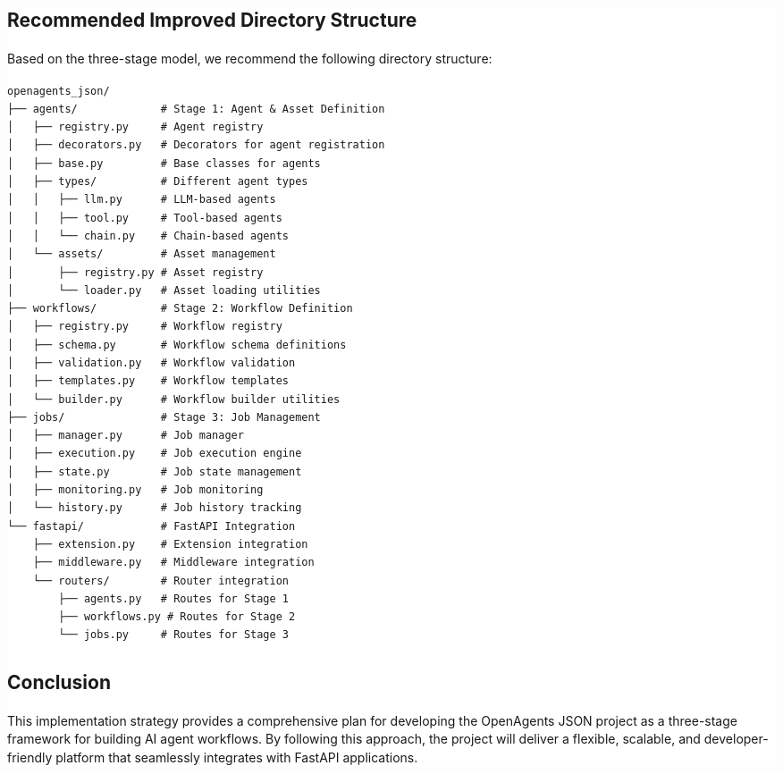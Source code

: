 ## Recommended Improved Directory Structure

Based on the three-stage model, we recommend the following directory structure:

```
openagents_json/
├── agents/             # Stage 1: Agent & Asset Definition
│   ├── registry.py     # Agent registry
│   ├── decorators.py   # Decorators for agent registration
│   ├── base.py         # Base classes for agents
│   ├── types/          # Different agent types
│   │   ├── llm.py      # LLM-based agents
│   │   ├── tool.py     # Tool-based agents
│   │   └── chain.py    # Chain-based agents
│   └── assets/         # Asset management
│       ├── registry.py # Asset registry
│       └── loader.py   # Asset loading utilities
├── workflows/          # Stage 2: Workflow Definition
│   ├── registry.py     # Workflow registry
│   ├── schema.py       # Workflow schema definitions
│   ├── validation.py   # Workflow validation
│   ├── templates.py    # Workflow templates
│   └── builder.py      # Workflow builder utilities
├── jobs/               # Stage 3: Job Management
│   ├── manager.py      # Job manager
│   ├── execution.py    # Job execution engine
│   ├── state.py        # Job state management
│   ├── monitoring.py   # Job monitoring
│   └── history.py      # Job history tracking
└── fastapi/            # FastAPI Integration
    ├── extension.py    # Extension integration
    ├── middleware.py   # Middleware integration
    └── routers/        # Router integration
        ├── agents.py   # Routes for Stage 1
        ├── workflows.py # Routes for Stage 2
        └── jobs.py     # Routes for Stage 3
```

## Conclusion

This implementation strategy provides a comprehensive plan for developing the OpenAgents JSON project as a three-stage framework for building AI agent workflows. By following this approach, the project will deliver a flexible, scalable, and developer-friendly platform that seamlessly integrates with FastAPI applications. 